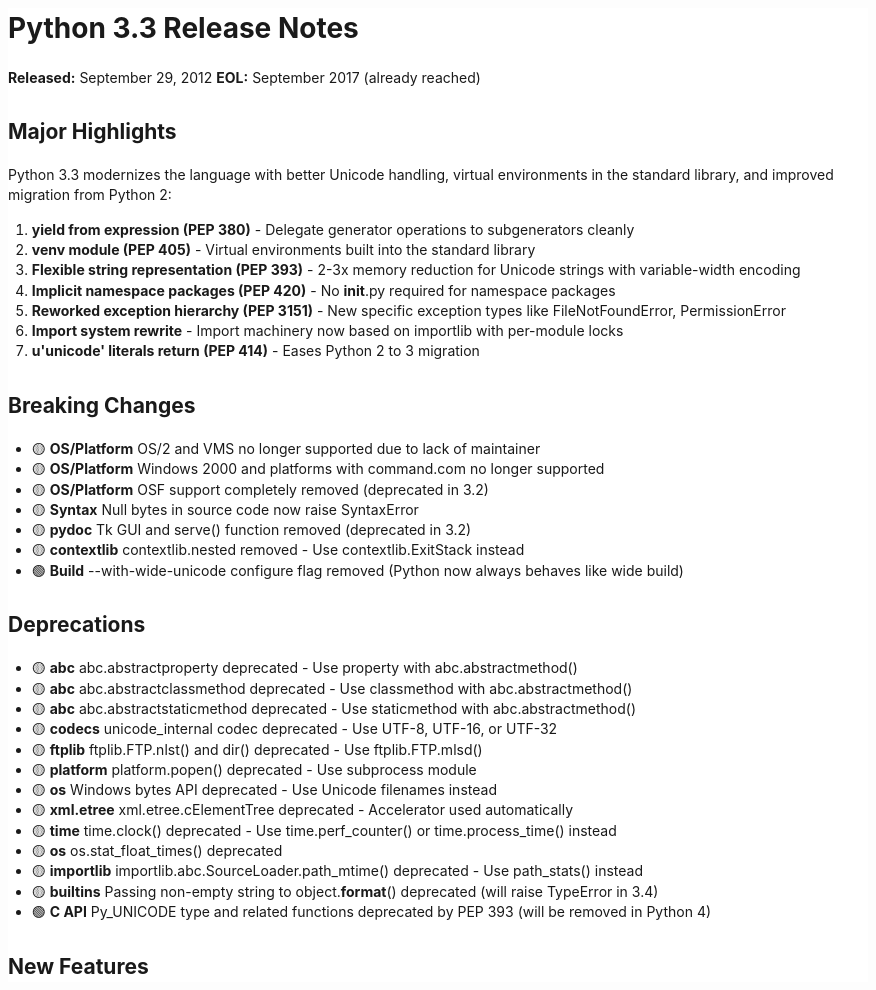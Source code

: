 # Python 3.3 Release Notes

**Released:** September 29, 2012
**EOL:** September 2017 (already reached)

## Major Highlights

Python 3.3 modernizes the language with better Unicode handling, virtual environments in the standard library, and improved migration from Python 2:

1. **yield from expression (PEP 380)** - Delegate generator operations to subgenerators cleanly
2. **venv module (PEP 405)** - Virtual environments built into the standard library
3. **Flexible string representation (PEP 393)** - 2-3x memory reduction for Unicode strings with variable-width encoding
4. **Implicit namespace packages (PEP 420)** - No __init__.py required for namespace packages
5. **Reworked exception hierarchy (PEP 3151)** - New specific exception types like FileNotFoundError, PermissionError
6. **Import system rewrite** - Import machinery now based on importlib with per-module locks
7. **u'unicode' literals return (PEP 414)** - Eases Python 2 to 3 migration

## Breaking Changes

- 🟡 **OS/Platform** OS/2 and VMS no longer supported due to lack of maintainer
- 🟡 **OS/Platform** Windows 2000 and platforms with command.com no longer supported
- 🟡 **OS/Platform** OSF support completely removed (deprecated in 3.2)
- 🟡 **Syntax** Null bytes in source code now raise SyntaxError
- 🟡 **pydoc** Tk GUI and serve() function removed (deprecated in 3.2)
- 🟡 **contextlib** contextlib.nested removed - Use contextlib.ExitStack instead
- 🟢 **Build** --with-wide-unicode configure flag removed (Python now always behaves like wide build)

## Deprecations

- 🟡 **abc** abc.abstractproperty deprecated - Use property with abc.abstractmethod()
- 🟡 **abc** abc.abstractclassmethod deprecated - Use classmethod with abc.abstractmethod()
- 🟡 **abc** abc.abstractstaticmethod deprecated - Use staticmethod with abc.abstractmethod()
- 🟡 **codecs** unicode_internal codec deprecated - Use UTF-8, UTF-16, or UTF-32
- 🟡 **ftplib** ftplib.FTP.nlst() and dir() deprecated - Use ftplib.FTP.mlsd()
- 🟡 **platform** platform.popen() deprecated - Use subprocess module
- 🟡 **os** Windows bytes API deprecated - Use Unicode filenames instead
- 🟡 **xml.etree** xml.etree.cElementTree deprecated - Accelerator used automatically
- 🟡 **time** time.clock() deprecated - Use time.perf_counter() or time.process_time() instead
- 🟡 **os** os.stat_float_times() deprecated
- 🟡 **importlib** importlib.abc.SourceLoader.path_mtime() deprecated - Use path_stats() instead
- 🟡 **builtins** Passing non-empty string to object.__format__() deprecated (will raise TypeError in 3.4)
- 🟢 **C API** Py_UNICODE type and related functions deprecated by PEP 393 (will be removed in Python 4)

## New Features
